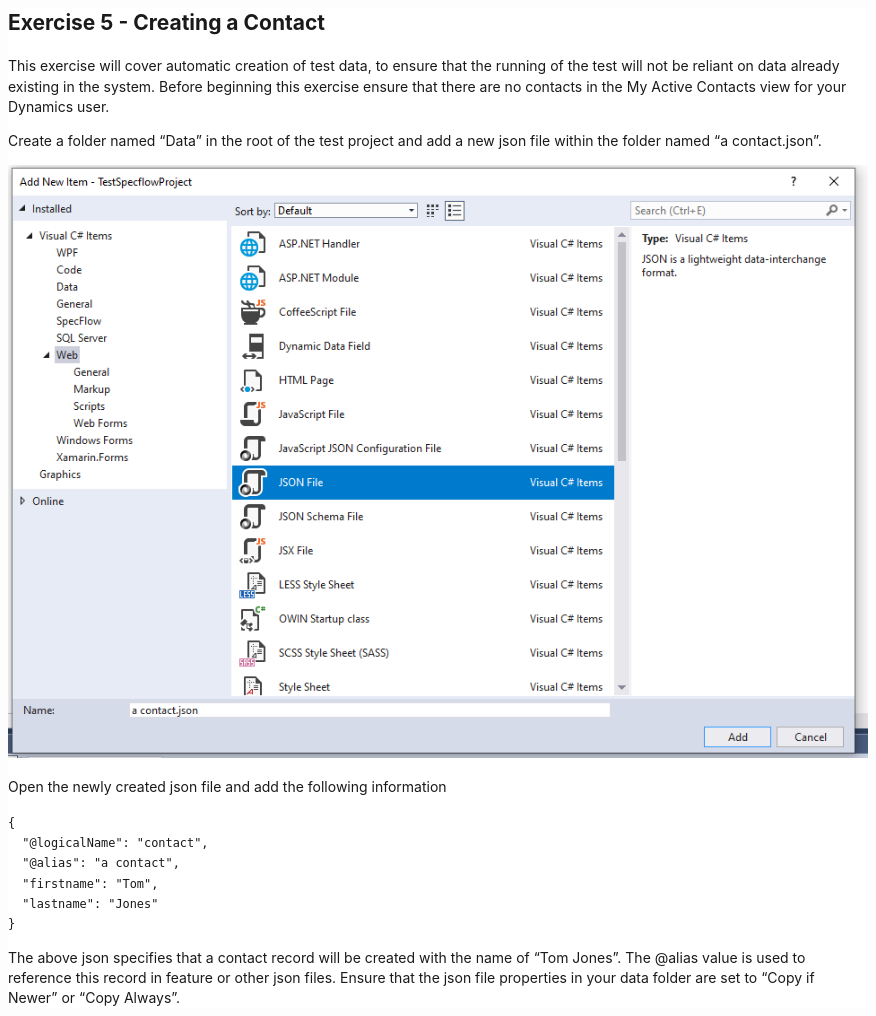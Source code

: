 ## Exercise 5 - Creating a Contact

This exercise will cover automatic creation of test data, to ensure that the running of the test will not be reliant on data already existing in the system. Before beginning this exercise ensure that there are no contacts in the My Active Contacts view for your Dynamics user.

Create a folder named “Data” in the root of the test project and add a new json file within the folder named “a contact.json”.

![alt_text](.attachments/simple-scenarios/image3.png "image_tooltip")

Open the newly created json file and add the following information

```
{
  "@logicalName": "contact",
  "@alias": "a contact",
  "firstname": "Tom",
  "lastname": "Jones"
}
```

The above json specifies that a contact record will be created with the name of “Tom Jones”. The @alias value is used to reference this record in feature or other json files. Ensure that the json file properties in your data folder are set to “Copy if Newer” or “Copy Always”.
